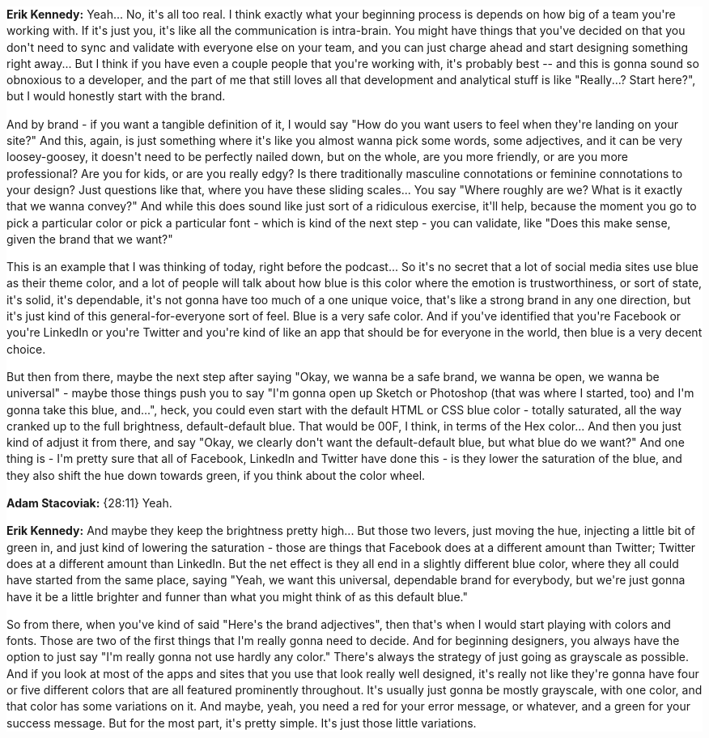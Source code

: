 **Erik Kennedy:** Yeah... No, it's all too real. I think exactly what your beginning process is depends on how big of a team you're working with. If it's just you, it's like all the communication is intra-brain. You might have things that you've decided on that you don't need to sync and validate with everyone else on your team, and you can just charge ahead and start designing something right away... But I think if you have even a couple people that you're working with, it's probably best -- and this is gonna sound so obnoxious to a developer, and the part of me that still loves all that development and analytical stuff is like "Really...? Start here?", but I would honestly start with the brand.

And by brand - if you want a tangible definition of it, I would say "How do you want users to feel when they're landing on your site?" And this, again, is just something where it's like you almost wanna pick some words, some adjectives, and it can be very loosey-goosey, it doesn't need to be perfectly nailed down, but on the whole, are you more friendly, or are you more professional? Are you for kids, or are you really edgy? Is there traditionally masculine connotations or feminine connotations to your design? Just questions like that, where you have these sliding scales... You say "Where roughly are we? What is it exactly that we wanna convey?" And while this does sound like just sort of a ridiculous exercise, it'll help, because the moment you go to pick a particular color or pick a particular font - which is kind of the next step - you can validate, like "Does this make sense, given the brand that we want?"

This is an example that I was thinking of today, right before the podcast... So it's no secret that a lot of social media sites use blue as their theme color, and a lot of people will talk about how blue is this color where the emotion is trustworthiness, or sort of state, it's solid, it's dependable, it's not gonna have too much of a one unique voice, that's like a strong brand in any one direction, but it's just kind of this general-for-everyone sort of feel. Blue is a very safe color. And if you've identified that you're Facebook or you're LinkedIn or you're Twitter and you're kind of like an app that should be for everyone in the world, then blue is a very decent choice.

But then from there, maybe the next step after saying "Okay, we wanna be a safe brand, we wanna be open, we wanna be universal" - maybe those things push you to say "I'm gonna open up Sketch or Photoshop (that was where I started, too) and I'm gonna take this blue, and...", heck, you could even start with the default HTML or CSS blue color - totally saturated, all the way cranked up to the full brightness, default-default blue. That would be 00F, I think, in terms of the Hex color... And then you just kind of adjust it from there, and say "Okay, we clearly don't want the default-default blue, but what blue do we want?" And one thing is - I'm pretty sure that all of Facebook, LinkedIn and Twitter have done this - is they lower the saturation of the blue, and they also shift the hue down towards green, if you think about the color wheel.

**Adam Stacoviak:** \{28:11\} Yeah.

**Erik Kennedy:** And maybe they keep the brightness pretty high... But those two levers, just moving the hue, injecting a little bit of green in, and just kind of lowering the saturation - those are things that Facebook does at a different amount than Twitter; Twitter does at a different amount than LinkedIn. But the net effect is they all end in a slightly different blue color, where they all could have started from the same place, saying "Yeah, we want this universal, dependable brand for everybody, but we're just gonna have it be a little brighter and funner than what you might think of as this default blue."

So from there, when you've kind of said "Here's the brand adjectives", then that's when I would start playing with colors and fonts. Those are two of the first things that I'm really gonna need to decide. And for beginning designers, you always have the option to just say "I'm really gonna not use hardly any color." There's always the strategy of just going as grayscale as possible. And if you look at most of the apps and sites that you use that look really well designed, it's really not like they're gonna have four or five different colors that are all featured prominently throughout. It's usually just gonna be mostly grayscale, with one color, and that color has some variations on it. And maybe, yeah, you need a red for your error message, or whatever, and a green for your success message. But for the most part, it's pretty simple. It's just those little variations.

